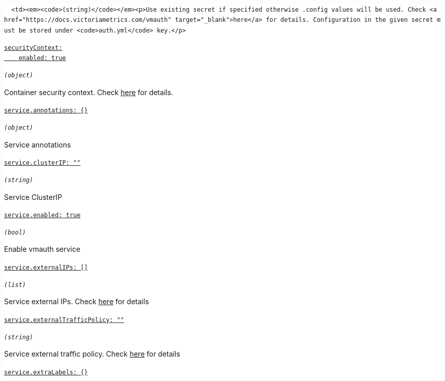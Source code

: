       <td><em><code>(string)</code></em><p>Use existing secret if specified otherwise .config values will be used. Check <a href="https://docs.victoriametrics.com/vmauth" target="_blank">here</a> for details. Configuration in the given secret must be stored under <code>auth.yml</code> key.</p>
</td>
    </tr>
    <tr id="securitycontext">
      <td><a href="#securitycontext"><pre class="chroma"><code><span class="line"><span class="cl"><span class="nt">securityContext</span><span class="p">:</span><span class="w">
</span></span></span><span class="line"><span class="cl"><span class="w">    </span><span class="nt">enabled</span><span class="p">:</span><span class="w"> </span><span class="kc">true</span></span></span></code></pre>
</a></td>
      <td><em><code>(object)</code></em><p>Container security context. Check <a href="https://kubernetes.io/docs/tasks/configure-pod-container/security-context/" target="_blank">here</a> for details.</p>
</td>
    </tr>
    <tr id="service-annotations">
      <td><a href="#service-annotations"><pre class="chroma"><code><span class="line"><span class="cl"><span class="nt">service.annotations</span><span class="p">:</span><span class="w"> </span>{}</span></span></code></pre>
</a></td>
      <td><em><code>(object)</code></em><p>Service annotations</p>
</td>
    </tr>
    <tr id="service-clusterip">
      <td><a href="#service-clusterip"><pre class="chroma"><code><span class="line"><span class="cl"><span class="nt">service.clusterIP</span><span class="p">:</span><span class="w"> </span><span class="s2">&#34;&#34;</span></span></span></code></pre>
</a></td>
      <td><em><code>(string)</code></em><p>Service ClusterIP</p>
</td>
    </tr>
    <tr id="service-enabled">
      <td><a href="#service-enabled"><pre class="chroma"><code><span class="line"><span class="cl"><span class="nt">service.enabled</span><span class="p">:</span><span class="w"> </span><span class="kc">true</span></span></span></code></pre>
</a></td>
      <td><em><code>(bool)</code></em><p>Enable vmauth service</p>
</td>
    </tr>
    <tr id="service-externalips">
      <td><a href="#service-externalips"><pre class="chroma"><code><span class="line"><span class="cl"><span class="nt">service.externalIPs</span><span class="p">:</span><span class="w"> </span><span class="p">[]</span></span></span></code></pre>
</a></td>
      <td><em><code>(list)</code></em><p>Service external IPs. Check <a href="https://kubernetes.io/docs/concepts/services-networking/service/#external-ips" target="_blank">here</a> for details</p>
</td>
    </tr>
    <tr id="service-externaltrafficpolicy">
      <td><a href="#service-externaltrafficpolicy"><pre class="chroma"><code><span class="line"><span class="cl"><span class="nt">service.externalTrafficPolicy</span><span class="p">:</span><span class="w"> </span><span class="s2">&#34;&#34;</span></span></span></code></pre>
</a></td>
      <td><em><code>(string)</code></em><p>Service external traffic policy. Check <a href="https://kubernetes.io/docs/tasks/access-application-cluster/create-external-load-balancer/#preserving-the-client-source-ip" target="_blank">here</a> for details</p>
</td>
    </tr>
    <tr id="service-extralabels">
      <td><a href="#service-extralabels"><pre class="chroma"><code><span class="line"><span class="cl"><span class="nt">service.extraLabels</span><span class="p">:</span><span class="w"> </span>{}</span></span></code></pre>
</a></td>